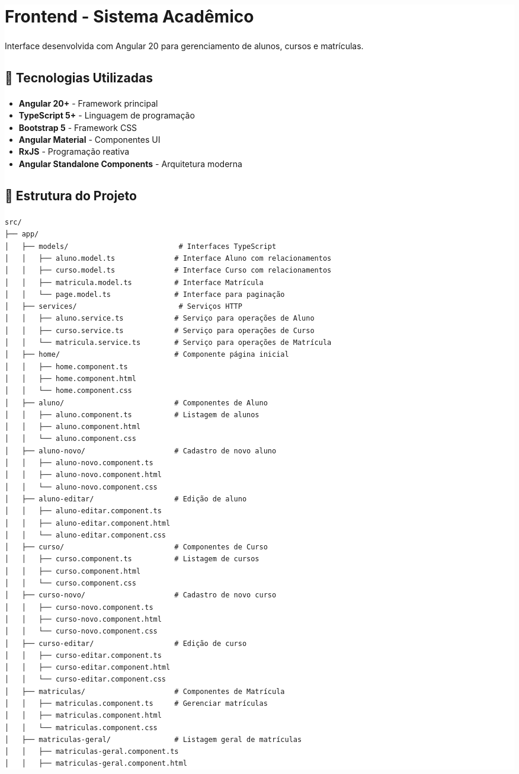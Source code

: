 # Frontend - Sistema Acadêmico

Interface desenvolvida com Angular 20 para gerenciamento de alunos, cursos e matrículas.

## 🚀 Tecnologias Utilizadas

- **Angular 20+** - Framework principal
- **TypeScript 5+** - Linguagem de programação
- **Bootstrap 5** - Framework CSS
- **Angular Material** - Componentes UI
- **RxJS** - Programação reativa
- **Angular Standalone Components** - Arquitetura moderna

## 📁 Estrutura do Projeto

```
src/
├── app/
│   ├── models/                          # Interfaces TypeScript
│   │   ├── aluno.model.ts              # Interface Aluno com relacionamentos
│   │   ├── curso.model.ts              # Interface Curso com relacionamentos
│   │   ├── matricula.model.ts          # Interface Matrícula
│   │   └── page.model.ts               # Interface para paginação
│   ├── services/                        # Serviços HTTP
│   │   ├── aluno.service.ts            # Serviço para operações de Aluno
│   │   ├── curso.service.ts            # Serviço para operações de Curso
│   │   └── matricula.service.ts        # Serviço para operações de Matrícula
│   ├── home/                           # Componente página inicial
│   │   ├── home.component.ts
│   │   ├── home.component.html
│   │   └── home.component.css
│   ├── aluno/                          # Componentes de Aluno
│   │   ├── aluno.component.ts          # Listagem de alunos
│   │   ├── aluno.component.html
│   │   └── aluno.component.css
│   ├── aluno-novo/                     # Cadastro de novo aluno
│   │   ├── aluno-novo.component.ts
│   │   ├── aluno-novo.component.html
│   │   └── aluno-novo.component.css
│   ├── aluno-editar/                   # Edição de aluno
│   │   ├── aluno-editar.component.ts
│   │   ├── aluno-editar.component.html
│   │   └── aluno-editar.component.css
│   ├── curso/                          # Componentes de Curso
│   │   ├── curso.component.ts          # Listagem de cursos
│   │   ├── curso.component.html
│   │   └── curso.component.css
│   ├── curso-novo/                     # Cadastro de novo curso
│   │   ├── curso-novo.component.ts
│   │   ├── curso-novo.component.html
│   │   └── curso-novo.component.css
│   ├── curso-editar/                   # Edição de curso
│   │   ├── curso-editar.component.ts
│   │   ├── curso-editar.component.html
│   │   └── curso-editar.component.css
│   ├── matriculas/                     # Componentes de Matrícula
│   │   ├── matriculas.component.ts     # Gerenciar matrículas
│   │   ├── matriculas.component.html
│   │   └── matriculas.component.css
│   ├── matriculas-geral/               # Listagem geral de matrículas
│   │   ├── matriculas-geral.component.ts
│   │   ├── matriculas-geral.component.html
```
